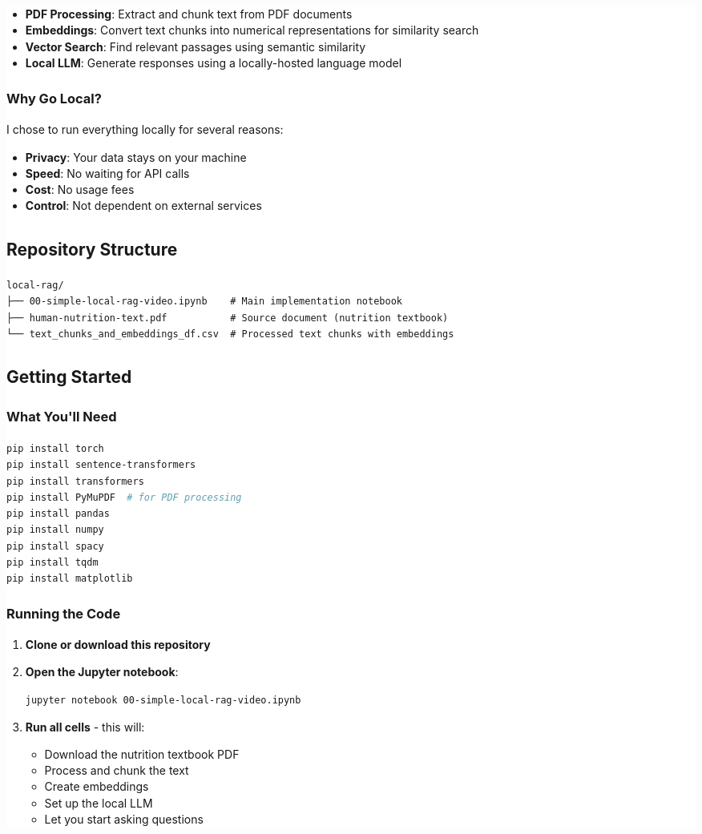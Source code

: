 - **PDF Processing**: Extract and chunk text from PDF documents
- **Embeddings**: Convert text chunks into numerical representations for similarity search
- **Vector Search**: Find relevant passages using semantic similarity
- **Local LLM**: Generate responses using a locally-hosted language model

### Why Go Local?

I chose to run everything locally for several reasons:

- **Privacy**: Your data stays on your machine
- **Speed**: No waiting for API calls
- **Cost**: No usage fees
- **Control**: Not dependent on external services

## Repository Structure

```
local-rag/
├── 00-simple-local-rag-video.ipynb    # Main implementation notebook
├── human-nutrition-text.pdf           # Source document (nutrition textbook)
└── text_chunks_and_embeddings_df.csv  # Processed text chunks with embeddings
```

## Getting Started

### What You'll Need

```bash
pip install torch
pip install sentence-transformers
pip install transformers
pip install PyMuPDF  # for PDF processing
pip install pandas
pip install numpy
pip install spacy
pip install tqdm
pip install matplotlib
```

### Running the Code

1. **Clone or download this repository**

2. **Open the Jupyter notebook**:
   ```bash
   jupyter notebook 00-simple-local-rag-video.ipynb
   ```

3. **Run all cells** - this will:
   - Download the nutrition textbook PDF
   - Process and chunk the text
   - Create embeddings
   - Set up the local LLM
   - Let you start asking questions
